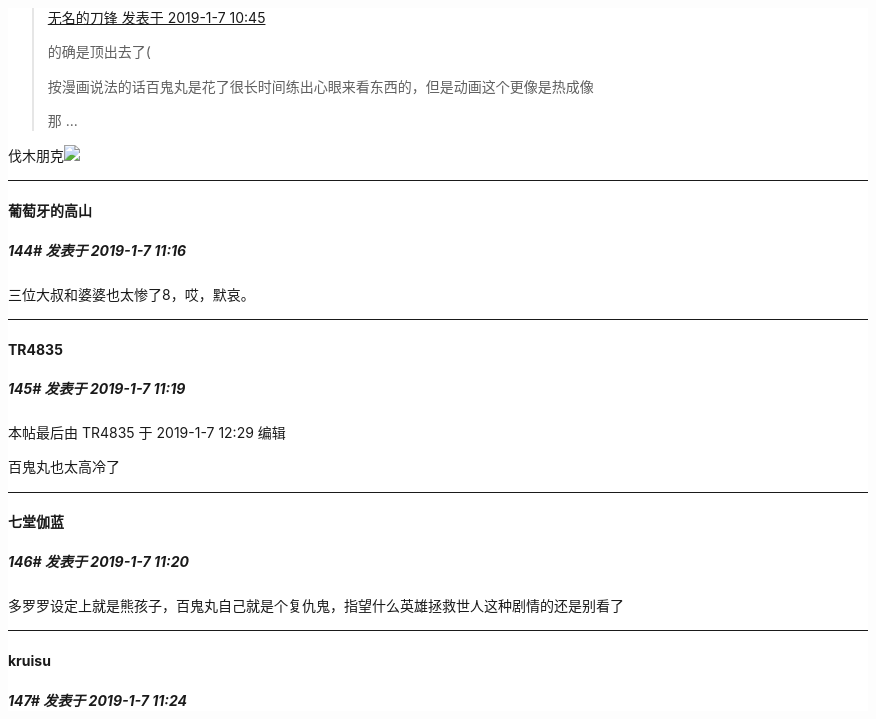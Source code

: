 

<blockquote><a href="httphttps://bbs.saraba1st.com/2b/forum.php?mod=redirect&amp;goto=findpost&amp;pid=42187351&amp;ptid=1746039" target="_blank">无名的刀锋 发表于 2019-1-7 10:45</a>

的确是顶出去了(

按漫画说法的话百鬼丸是花了很长时间练出心眼来看东西的，但是动画这个更像是热成像

那 ...</blockquote>
伐木朋克<img src="https://static.saraba1st.com/image/smiley/face2017/037.png" referrerpolicy="no-referrer">







-----

####  葡萄牙的高山  
##### 144#       发表于 2019-1-7 11:16




三位大叔和婆婆也太惨了8，哎，默哀。







-----

####  TR4835  
##### 145#       发表于 2019-1-7 11:19



 本帖最后由 TR4835 于 2019-1-7 12:29 编辑 

百鬼丸也太高冷了







-----

####  七堂伽蓝  
##### 146#       发表于 2019-1-7 11:20




多罗罗设定上就是熊孩子，百鬼丸自己就是个复仇鬼，指望什么英雄拯救世人这种剧情的还是别看了







-----

####  kruisu  
##### 147#       发表于 2019-1-7 11:24
